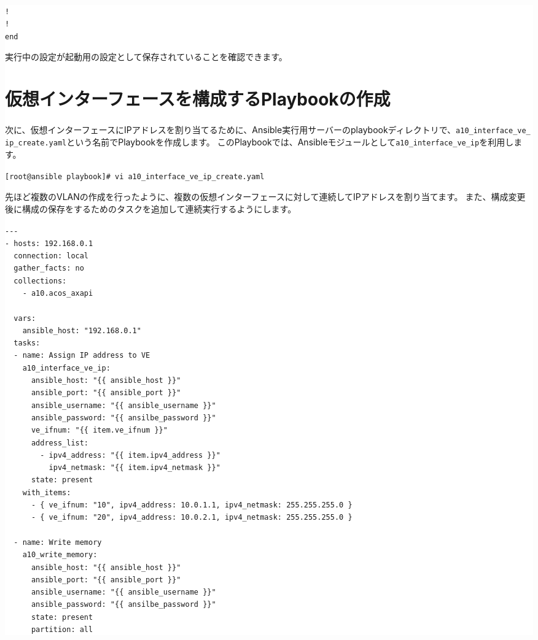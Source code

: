 ```
!
!
end
```

実行中の設定が起動用の設定として保存されていることを確認できます。

# 仮想インターフェースを構成するPlaybookの作成

次に、仮想インターフェースにIPアドレスを割り当てるために、Ansible実行用サーバーのplaybookディレクトリで、`a10_interface_ve_ip_create.yaml`という名前でPlaybookを作成します。
このPlaybookでは、Ansibleモジュールとして`a10_interface_ve_ip`を利用します。

```
[root@ansible playbook]# vi a10_interface_ve_ip_create.yaml
```

先ほど複数のVLANの作成を行ったように、複数の仮想インターフェースに対して連続してIPアドレスを割り当てます。
また、構成変更後に構成の保存をするためのタスクを追加して連続実行するようにします。

``` 
---
- hosts: 192.168.0.1
  connection: local
  gather_facts: no
  collections:
    - a10.acos_axapi

  vars:
    ansible_host: "192.168.0.1"
  tasks:
  - name: Assign IP address to VE
    a10_interface_ve_ip:
      ansible_host: "{{ ansible_host }}"
      ansible_port: "{{ ansible_port }}"
      ansible_username: "{{ ansible_username }}"
      ansible_password: "{{ ansilbe_password }}"
      ve_ifnum: "{{ item.ve_ifnum }}"
      address_list:
        - ipv4_address: "{{ item.ipv4_address }}"
          ipv4_netmask: "{{ item.ipv4_netmask }}"
      state: present
    with_items:
      - { ve_ifnum: "10", ipv4_address: 10.0.1.1, ipv4_netmask: 255.255.255.0 }
      - { ve_ifnum: "20", ipv4_address: 10.0.2.1, ipv4_netmask: 255.255.255.0 }

  - name: Write memory
    a10_write_memory:
      ansible_host: "{{ ansible_host }}"
      ansible_port: "{{ ansible_port }}"
      ansible_username: "{{ ansible_username }}"
      ansible_password: "{{ ansilbe_password }}"
      state: present
      partition: all
```
